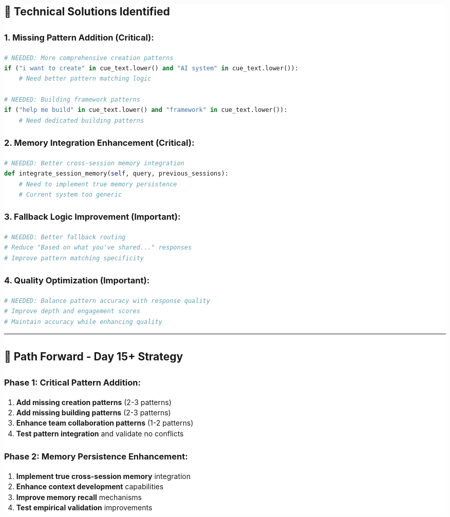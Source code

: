 
## 🔧 **Technical Solutions Identified**

### **1. Missing Pattern Addition (Critical)**:
```python
# NEEDED: More comprehensive creation patterns
if ("i want to create" in cue_text.lower() and "AI system" in cue_text.lower()):
    # Need better pattern matching logic

# NEEDED: Building framework patterns  
if ("help me build" in cue_text.lower() and "framework" in cue_text.lower()):
    # Need dedicated building patterns
```

### **2. Memory Integration Enhancement (Critical)**:
```python
# NEEDED: Better cross-session memory integration
def integrate_session_memory(self, query, previous_sessions):
    # Need to implement true memory persistence
    # Current system too generic
```

### **3. Fallback Logic Improvement (Important)**:
```python
# NEEDED: Better fallback routing
# Reduce "Based on what you've shared..." responses
# Improve pattern matching specificity
```

### **4. Quality Optimization (Important)**:
```python
# NEEDED: Balance pattern accuracy with response quality
# Improve depth and engagement scores
# Maintain accuracy while enhancing quality
```

---

## 🔮 **Path Forward - Day 15+ Strategy**

### **Phase 1: Critical Pattern Addition**:
1. **Add missing creation patterns** (2-3 patterns)
2. **Add missing building patterns** (2-3 patterns)
3. **Enhance team collaboration patterns** (1-2 patterns)
4. **Test pattern integration** and validate no conflicts

### **Phase 2: Memory Persistence Enhancement**:
1. **Implement true cross-session memory** integration
2. **Enhance context development** capabilities
3. **Improve memory recall** mechanisms
4. **Test empirical validation** improvements
